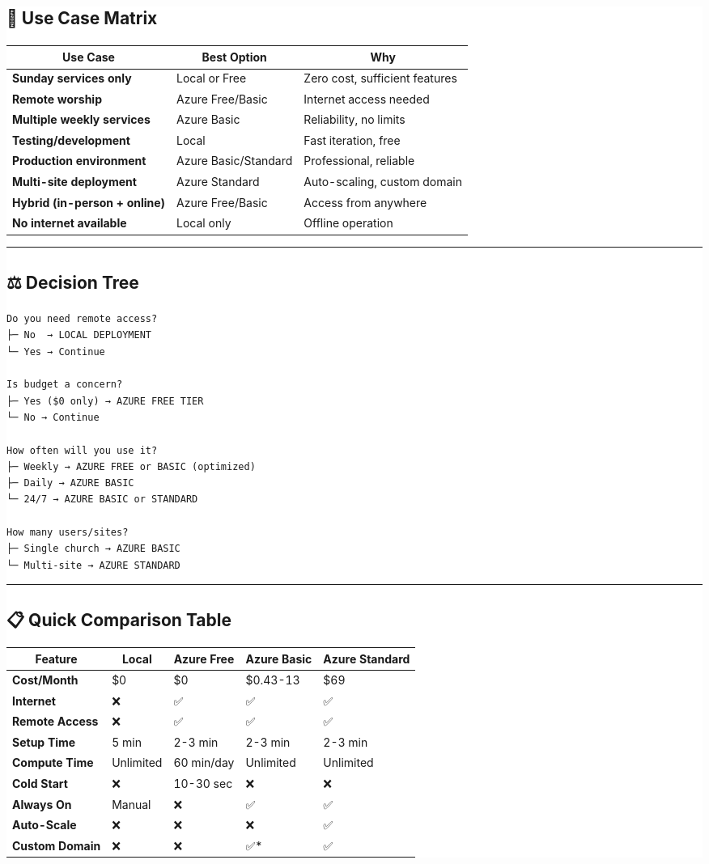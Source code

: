 ## 🎯 Use Case Matrix

| Use Case | Best Option | Why |
|----------|-------------|-----|
| **Sunday services only** | Local or Free | Zero cost, sufficient features |
| **Remote worship** | Azure Free/Basic | Internet access needed |
| **Multiple weekly services** | Azure Basic | Reliability, no limits |
| **Testing/development** | Local | Fast iteration, free |
| **Production environment** | Azure Basic/Standard | Professional, reliable |
| **Multi-site deployment** | Azure Standard | Auto-scaling, custom domain |
| **Hybrid (in-person + online)** | Azure Free/Basic | Access from anywhere |
| **No internet available** | Local only | Offline operation |

---

## ⚖️ Decision Tree

```
Do you need remote access?
├─ No  → LOCAL DEPLOYMENT
└─ Yes → Continue

Is budget a concern?
├─ Yes ($0 only) → AZURE FREE TIER
└─ No → Continue

How often will you use it?
├─ Weekly → AZURE FREE or BASIC (optimized)
├─ Daily → AZURE BASIC
└─ 24/7 → AZURE BASIC or STANDARD

How many users/sites?
├─ Single church → AZURE BASIC
└─ Multi-site → AZURE STANDARD
```

---

## 📋 Quick Comparison Table

| Feature | Local | Azure Free | Azure Basic | Azure Standard |
|---------|-------|------------|-------------|----------------|
| **Cost/Month** | $0 | $0 | $0.43-13 | $69 |
| **Internet** | ❌ | ✅ | ✅ | ✅ |
| **Remote Access** | ❌ | ✅ | ✅ | ✅ |
| **Setup Time** | 5 min | 2-3 min | 2-3 min | 2-3 min |
| **Compute Time** | Unlimited | 60 min/day | Unlimited | Unlimited |
| **Cold Start** | ❌ | 10-30 sec | ❌ | ❌ |
| **Always On** | Manual | ❌ | ✅ | ✅ |
| **Auto-Scale** | ❌ | ❌ | ❌ | ✅ |
| **Custom Domain** | ❌ | ❌ | ✅* | ✅ |